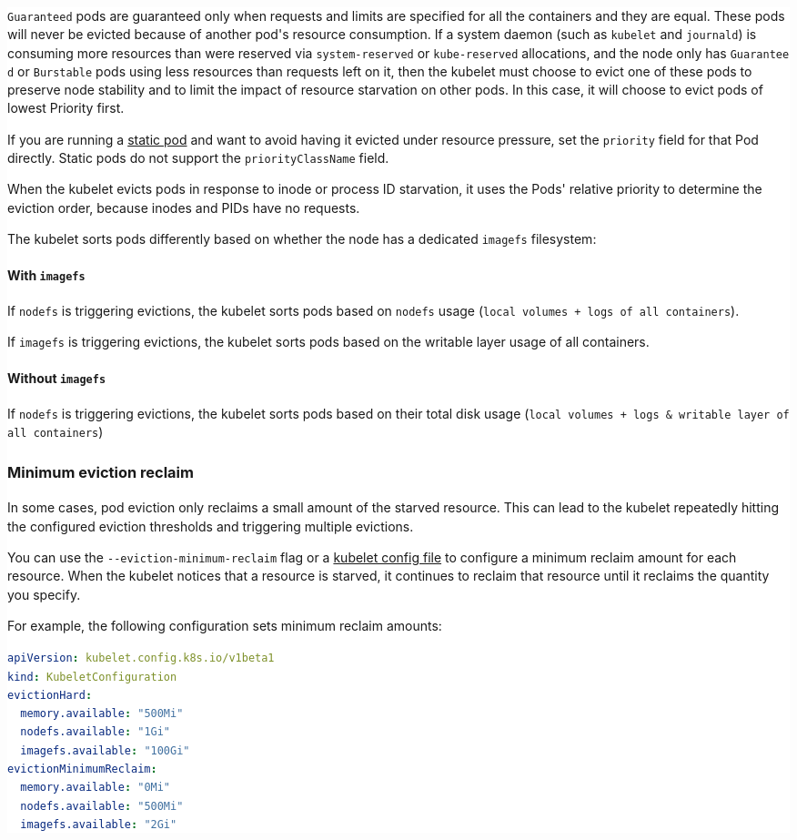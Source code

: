 `Guaranteed` pods are guaranteed only when requests and limits are specified for
all the containers and they are equal. These pods will never be evicted because
of another pod's resource consumption. If a system daemon (such as `kubelet`
and `journald`) is consuming more resources than were reserved via
`system-reserved` or `kube-reserved` allocations, and the node only has
`Guaranteed` or `Burstable` pods using less resources than requests left on it,
then the kubelet must choose to evict one of these pods to preserve node stability
and to limit the impact of resource starvation on other pods. In this case, it
will choose to evict pods of lowest Priority first.

If you are running a [static pod](/docs/concepts/workloads/pods/#static-pods)
and want to avoid having it evicted under resource pressure, set the
`priority` field for that Pod directly. Static pods do not support the
`priorityClassName` field.

When the kubelet evicts pods in response to inode or process ID starvation, it uses
the Pods' relative priority to determine the eviction order, because inodes and PIDs have no
requests.

The kubelet sorts pods differently based on whether the node has a dedicated
`imagefs` filesystem:

#### With `imagefs`

If `nodefs` is triggering evictions, the kubelet sorts pods based on `nodefs`
usage (`local volumes + logs of all containers`).

If `imagefs` is triggering evictions, the kubelet sorts pods based on the
writable layer usage of all containers.

#### Without `imagefs`

If `nodefs` is triggering evictions, the kubelet sorts pods based on their total
disk usage (`local volumes + logs & writable layer of all containers`)

### Minimum eviction reclaim

In some cases, pod eviction only reclaims a small amount of the starved resource.
This can lead to the kubelet repeatedly hitting the configured eviction thresholds
and triggering multiple evictions.

You can use the `--eviction-minimum-reclaim` flag or a [kubelet config file](/docs/tasks/administer-cluster/kubelet-config-file/)
to configure a minimum reclaim amount for each resource. When the kubelet notices
that a resource is starved, it continues to reclaim that resource until it
reclaims the quantity you specify.

For example, the following configuration sets minimum reclaim amounts:

```yaml
apiVersion: kubelet.config.k8s.io/v1beta1
kind: KubeletConfiguration
evictionHard:
  memory.available: "500Mi"
  nodefs.available: "1Gi"
  imagefs.available: "100Gi"
evictionMinimumReclaim:
  memory.available: "0Mi"
  nodefs.available: "500Mi"
  imagefs.available: "2Gi"
```
